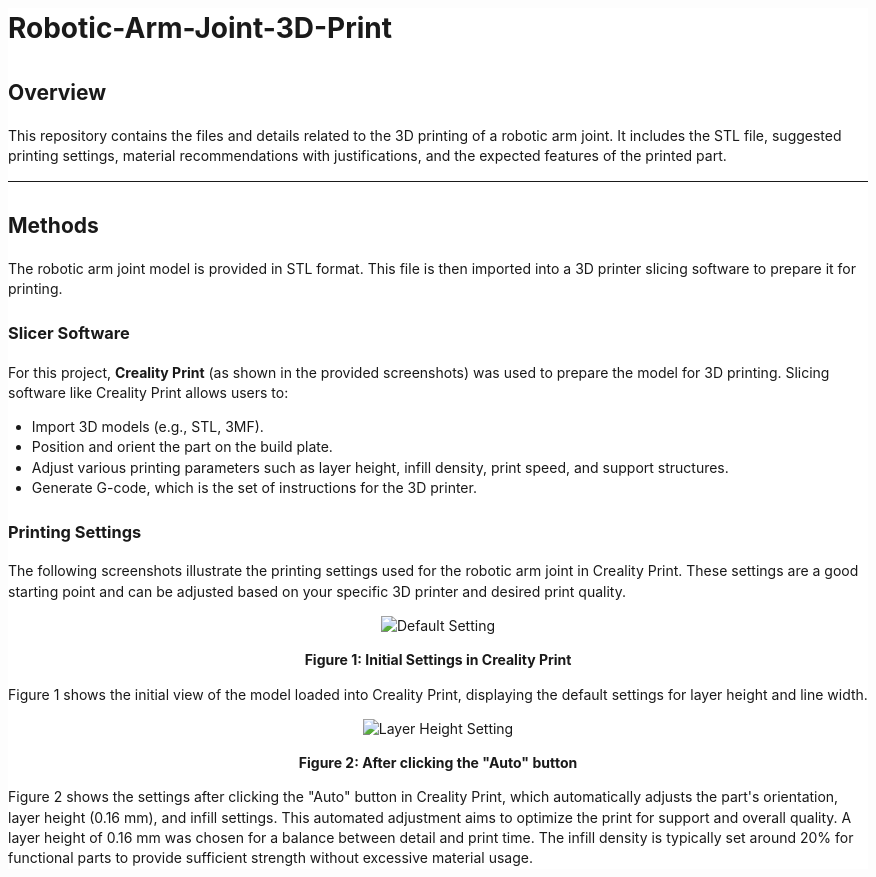 # Robotic-Arm-Joint-3D-Print

## Overview

This repository contains the files and details related to the 3D printing of a robotic arm joint. It includes the STL file, suggested printing settings, material recommendations with justifications, and the expected features of the printed part.

---

## Methods

The robotic arm joint model is provided in STL format. This file is then imported into a 3D printer slicing software to prepare it for printing.

### Slicer Software

For this project, **Creality Print** (as shown in the provided screenshots) was used to prepare the model for 3D printing. Slicing software like Creality Print allows users to:

- Import 3D models (e.g., STL, 3MF).
- Position and orient the part on the build plate.
- Adjust various printing parameters such as layer height, infill density, print speed, and support structures.
- Generate G-code, which is the set of instructions for the 3D printer.

### Printing Settings

The following screenshots illustrate the printing settings used for the robotic arm joint in Creality Print. These settings are a good starting point and can be adjusted based on your specific 3D printer and desired print quality.

<p align="center">
  <img src="Screenshot2025-08-14143548.png" alt="Default Setting" width="500"/>
</p>
<p align="center"><b>Figure 1: Initial Settings in Creality Print</b></p>

Figure 1 shows the initial view of the model loaded into Creality Print, displaying the default settings for layer height and line width.

<p align="center">
  <img src="Screenshot2025-08-14143936.png" alt="Layer Height Setting" width="500"/>
</p>
<p align="center"><b>Figure 2: After clicking the "Auto" button</b></p>

Figure 2 shows the settings after clicking the "Auto" button in Creality Print, which automatically adjusts the part's orientation, layer height (0.16 mm), and infill settings. This automated adjustment aims to optimize the print for support and overall quality. A layer height of 0.16 mm was chosen for a balance between detail and print time. The infill density is typically set around 20% for functional parts to provide sufficient strength without excessive material usage.
